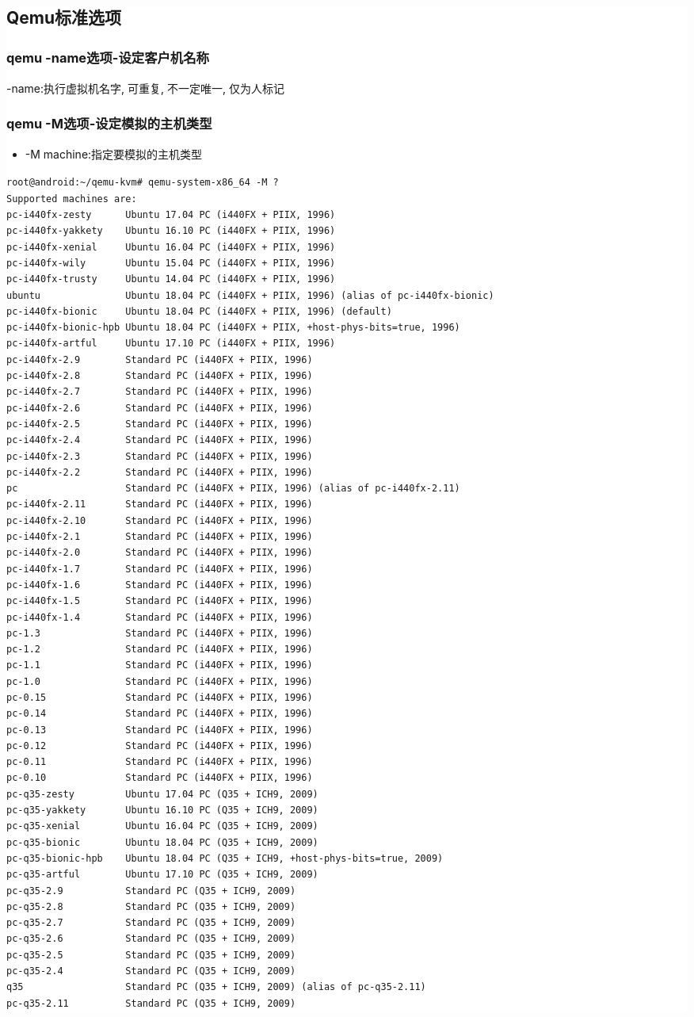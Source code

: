 ## Qemu标准选项

### qemu -name选项-设定客户机名称

-name:执行虚拟机名字, 可重复, 不一定唯一, 仅为人标记

### qemu -M选项-设定模拟的主机类型

* -M machine:指定要模拟的主机类型

```
root@android:~/qemu-kvm# qemu-system-x86_64 -M ?     
Supported machines are:
pc-i440fx-zesty      Ubuntu 17.04 PC (i440FX + PIIX, 1996)
pc-i440fx-yakkety    Ubuntu 16.10 PC (i440FX + PIIX, 1996)
pc-i440fx-xenial     Ubuntu 16.04 PC (i440FX + PIIX, 1996)
pc-i440fx-wily       Ubuntu 15.04 PC (i440FX + PIIX, 1996)
pc-i440fx-trusty     Ubuntu 14.04 PC (i440FX + PIIX, 1996)
ubuntu               Ubuntu 18.04 PC (i440FX + PIIX, 1996) (alias of pc-i440fx-bionic)
pc-i440fx-bionic     Ubuntu 18.04 PC (i440FX + PIIX, 1996) (default)
pc-i440fx-bionic-hpb Ubuntu 18.04 PC (i440FX + PIIX, +host-phys-bits=true, 1996)
pc-i440fx-artful     Ubuntu 17.10 PC (i440FX + PIIX, 1996)
pc-i440fx-2.9        Standard PC (i440FX + PIIX, 1996)
pc-i440fx-2.8        Standard PC (i440FX + PIIX, 1996)
pc-i440fx-2.7        Standard PC (i440FX + PIIX, 1996)
pc-i440fx-2.6        Standard PC (i440FX + PIIX, 1996)
pc-i440fx-2.5        Standard PC (i440FX + PIIX, 1996)
pc-i440fx-2.4        Standard PC (i440FX + PIIX, 1996)
pc-i440fx-2.3        Standard PC (i440FX + PIIX, 1996)
pc-i440fx-2.2        Standard PC (i440FX + PIIX, 1996)
pc                   Standard PC (i440FX + PIIX, 1996) (alias of pc-i440fx-2.11)
pc-i440fx-2.11       Standard PC (i440FX + PIIX, 1996)
pc-i440fx-2.10       Standard PC (i440FX + PIIX, 1996)
pc-i440fx-2.1        Standard PC (i440FX + PIIX, 1996)
pc-i440fx-2.0        Standard PC (i440FX + PIIX, 1996)
pc-i440fx-1.7        Standard PC (i440FX + PIIX, 1996)
pc-i440fx-1.6        Standard PC (i440FX + PIIX, 1996)
pc-i440fx-1.5        Standard PC (i440FX + PIIX, 1996)
pc-i440fx-1.4        Standard PC (i440FX + PIIX, 1996)
pc-1.3               Standard PC (i440FX + PIIX, 1996)
pc-1.2               Standard PC (i440FX + PIIX, 1996)
pc-1.1               Standard PC (i440FX + PIIX, 1996)
pc-1.0               Standard PC (i440FX + PIIX, 1996)
pc-0.15              Standard PC (i440FX + PIIX, 1996)
pc-0.14              Standard PC (i440FX + PIIX, 1996)
pc-0.13              Standard PC (i440FX + PIIX, 1996)
pc-0.12              Standard PC (i440FX + PIIX, 1996)
pc-0.11              Standard PC (i440FX + PIIX, 1996)
pc-0.10              Standard PC (i440FX + PIIX, 1996)
pc-q35-zesty         Ubuntu 17.04 PC (Q35 + ICH9, 2009)
pc-q35-yakkety       Ubuntu 16.10 PC (Q35 + ICH9, 2009)
pc-q35-xenial        Ubuntu 16.04 PC (Q35 + ICH9, 2009)
pc-q35-bionic        Ubuntu 18.04 PC (Q35 + ICH9, 2009)
pc-q35-bionic-hpb    Ubuntu 18.04 PC (Q35 + ICH9, +host-phys-bits=true, 2009)
pc-q35-artful        Ubuntu 17.10 PC (Q35 + ICH9, 2009)
pc-q35-2.9           Standard PC (Q35 + ICH9, 2009)
pc-q35-2.8           Standard PC (Q35 + ICH9, 2009)
pc-q35-2.7           Standard PC (Q35 + ICH9, 2009)
pc-q35-2.6           Standard PC (Q35 + ICH9, 2009)
pc-q35-2.5           Standard PC (Q35 + ICH9, 2009)
pc-q35-2.4           Standard PC (Q35 + ICH9, 2009)
q35                  Standard PC (Q35 + ICH9, 2009) (alias of pc-q35-2.11)
pc-q35-2.11          Standard PC (Q35 + ICH9, 2009)
```